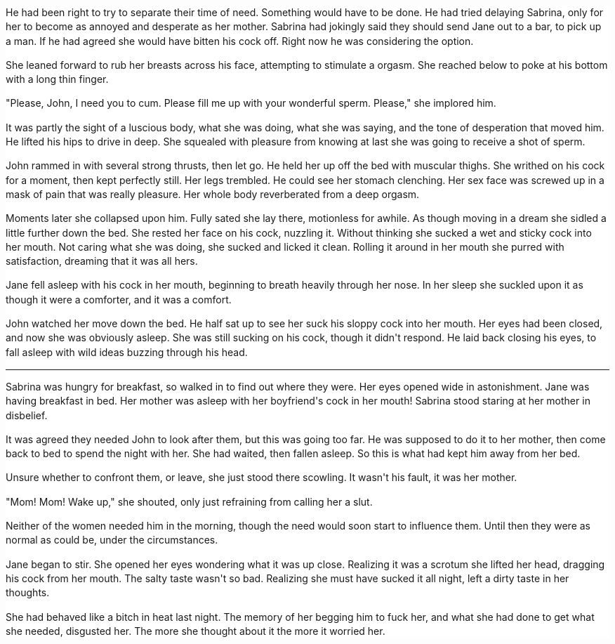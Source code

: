  He had been right to try to separate their time of need. Something would have to be done. He had tried delaying Sabrina, only for her to become as annoyed and desperate as her mother. Sabrina had jokingly said they should send Jane out to a bar, to pick up a man. If he had agreed she would have bitten his cock off. Right now he was considering the option. 

 She leaned forward to rub her breasts across his face, attempting to stimulate a orgasm. She reached below to poke at his bottom with a long thin finger. 

 "Please, John, I need you to cum. Please fill me up with your wonderful sperm. Please," she implored him. 

 It was partly the sight of a luscious body, what she was doing, what she was saying, and the tone of desperation that moved him. He lifted his hips to drive in deep. She squealed with pleasure from knowing at last she was going to receive a shot of sperm. 

 John rammed in with several strong thrusts, then let go. He held her up off the bed with muscular thighs. She writhed on his cock for a moment, then kept perfectly still. Her legs trembled. He could see her stomach clenching. Her sex face was screwed up in a mask of pain that was really pleasure. Her whole body reverberated from a deep orgasm. 

 Moments later she collapsed upon him. Fully sated she lay there, motionless for awhile. As though moving in a dream she sidled a little further down the bed. She rested her face on his cock, nuzzling it. Without thinking she sucked a wet and sticky cock into her mouth. Not caring what she was doing, she sucked and licked it clean. Rolling it around in her mouth she purred with satisfaction, dreaming that it was all hers. 

 Jane fell asleep with his cock in her mouth, beginning to breath heavily through her nose. In her sleep she suckled upon it as though it were a comforter, and it was a comfort. 

 John watched her move down the bed. He half sat up to see her suck his sloppy cock into her mouth. Her eyes had been closed, and now she was obviously asleep. She was still sucking on his cock, though it didn't respond. He laid back closing his eyes, to fall asleep with wild ideas buzzing through his head. 

 *** 

 Sabrina was hungry for breakfast, so walked in to find out where they were. Her eyes opened wide in astonishment. Jane was having breakfast in bed. Her mother was asleep with her boyfriend's cock in her mouth! Sabrina stood staring at her mother in disbelief. 

 It was agreed they needed John to look after them, but this was going too far. He was supposed to do it to her mother, then come back to bed to spend the night with her. She had waited, then fallen asleep. So this is what had kept him away from her bed. 

 Unsure whether to confront them, or leave, she just stood there scowling. It wasn't his fault, it was her mother. 

 "Mom! Mom! Wake up," she shouted, only just refraining from calling her a slut. 

 Neither of the women needed him in the morning, though the need would soon start to influence them. Until then they were as normal as could be, under the circumstances. 

 Jane began to stir. She opened her eyes wondering what it was up close. Realizing it was a scrotum she lifted her head, dragging his cock from her mouth. The salty taste wasn't so bad. Realizing she must have sucked it all night, left a dirty taste in her thoughts. 

 She had behaved like a bitch in heat last night. The memory of her begging him to fuck her, and what she had done to get what she needed, disgusted her. The more she thought about it the more it worried her. 
